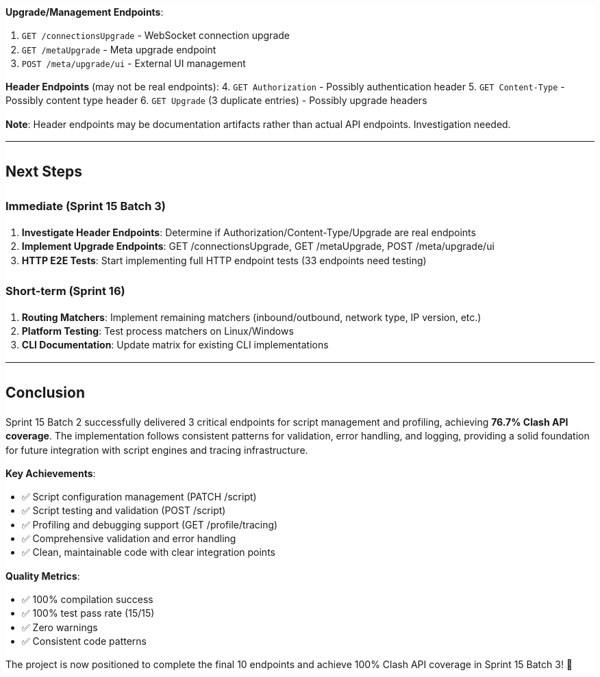 **Upgrade/Management Endpoints**:
1. `GET /connectionsUpgrade` - WebSocket connection upgrade
2. `GET /metaUpgrade` - Meta upgrade endpoint
3. `POST /meta/upgrade/ui` - External UI management

**Header Endpoints** (may not be real endpoints):
4. `GET Authorization` - Possibly authentication header
5. `GET Content-Type` - Possibly content type header
6. `GET Upgrade` (3 duplicate entries) - Possibly upgrade headers

**Note**: Header endpoints may be documentation artifacts rather than actual API endpoints. Investigation needed.

---

## Next Steps

### Immediate (Sprint 15 Batch 3)

1. **Investigate Header Endpoints**: Determine if Authorization/Content-Type/Upgrade are real endpoints
2. **Implement Upgrade Endpoints**: GET /connectionsUpgrade, GET /metaUpgrade, POST /meta/upgrade/ui
3. **HTTP E2E Tests**: Start implementing full HTTP endpoint tests (33 endpoints need testing)

### Short-term (Sprint 16)

1. **Routing Matchers**: Implement remaining matchers (inbound/outbound, network type, IP version, etc.)
2. **Platform Testing**: Test process matchers on Linux/Windows
3. **CLI Documentation**: Update matrix for existing CLI implementations

---

## Conclusion

Sprint 15 Batch 2 successfully delivered 3 critical endpoints for script management and profiling, achieving **76.7% Clash API coverage**. The implementation follows consistent patterns for validation, error handling, and logging, providing a solid foundation for future integration with script engines and tracing infrastructure.

**Key Achievements**:
- ✅ Script configuration management (PATCH /script)
- ✅ Script testing and validation (POST /script)
- ✅ Profiling and debugging support (GET /profile/tracing)
- ✅ Comprehensive validation and error handling
- ✅ Clean, maintainable code with clear integration points

**Quality Metrics**:
- ✅ 100% compilation success
- ✅ 100% test pass rate (15/15)
- ✅ Zero warnings
- ✅ Consistent code patterns

The project is now positioned to complete the final 10 endpoints and achieve 100% Clash API coverage in Sprint 15 Batch 3! 🚀

